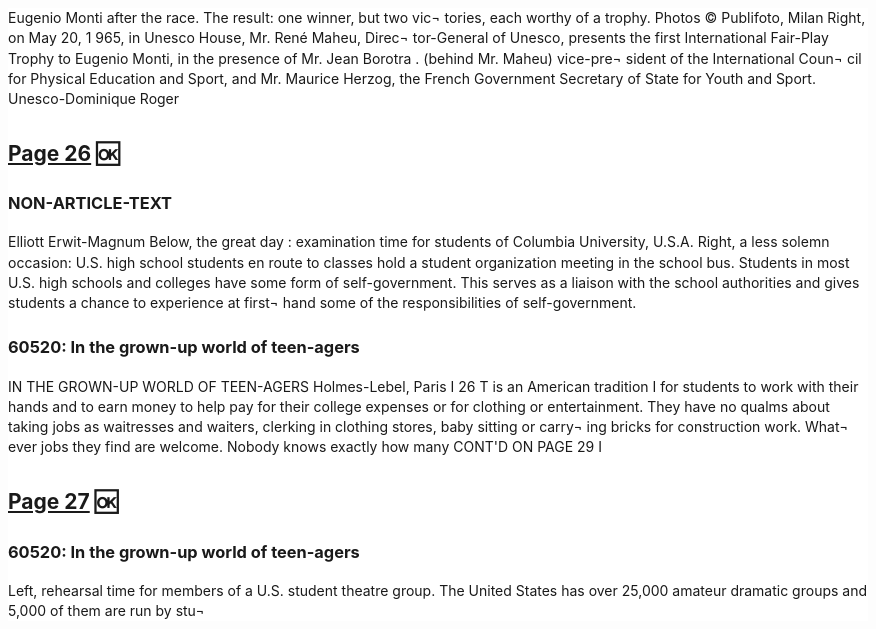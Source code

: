 Eugenio Monti after the race. The
result: one winner, but two vic¬
tories, each worthy of a trophy.
Photos © Publifoto, Milan
Right, on May 20, 1 965, in Unesco
House, Mr. René Maheu, Direc¬
tor-General of Unesco, presents
the first International Fair-Play
Trophy to Eugenio Monti, in the
presence of Mr. Jean Borotra
. (behind Mr. Maheu) vice-pre¬
sident of the International Coun¬
cil for Physical Education and
Sport, and Mr. Maurice Herzog,
the French Government Secretary
of State for Youth and Sport.
Unesco-Dominique Roger
## [Page 26](https://demo.humlab.umu.se/courier/060510engo.pdf#page=26) 🆗
### NON-ARTICLE-TEXT
Elliott Erwit-Magnum
Below, the great day : examination time for students
of Columbia University, U.S.A. Right, a less solemn
occasion: U.S. high school students en route to
classes hold a student organization meeting in the
school bus. Students in most U.S. high schools
and colleges have some form of self-government.
This serves as a liaison with the school authorities
and gives students a chance to experience at first¬
hand some of the responsibilities of self-government.

### 60520: In the grown-up world of teen-agers
IN THE
GROWN-UP
WORLD OF
TEEN-AGERS
Holmes-Lebel, Paris
I
26
T is an American tradition
I for students to work with
their hands and to earn money to help
pay for their college expenses or for
clothing or entertainment. They have
no qualms about taking jobs as
waitresses and waiters, clerking in
clothing stores, baby sitting or carry¬
ing bricks for construction work. What¬
ever jobs they find are welcome.
Nobody knows exactly how many
CONT'D ON PAGE 29
I
## [Page 27](https://demo.humlab.umu.se/courier/060510engo.pdf#page=27) 🆗
### 60520: In the grown-up world of teen-agers
Left, rehearsal time for members
of a U.S. student theatre group.
The United States has over
25,000 amateur dramatic groups
and 5,000 of them are run by stu¬